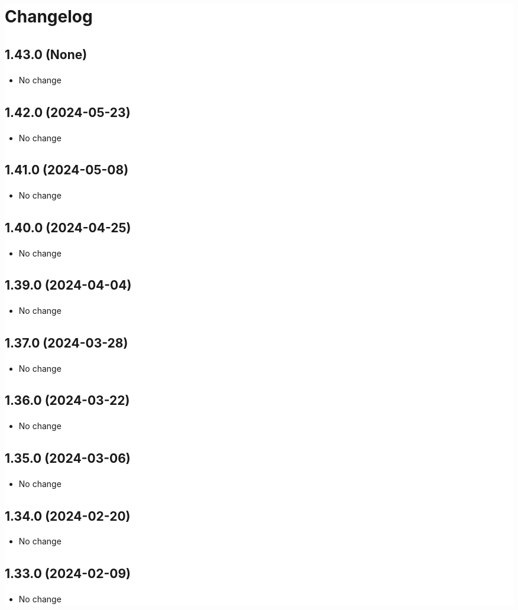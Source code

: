 # Changelog

## 1.43.0 (None)

* No change


## 1.42.0 (2024-05-23)

* No change


## 1.41.0 (2024-05-08)

* No change


## 1.40.0 (2024-04-25)

* No change


## 1.39.0 (2024-04-04)

* No change


## 1.37.0 (2024-03-28)

* No change


## 1.36.0 (2024-03-22)

* No change


## 1.35.0 (2024-03-06)

* No change


## 1.34.0 (2024-02-20)

* No change


## 1.33.0 (2024-02-09)

* No change

